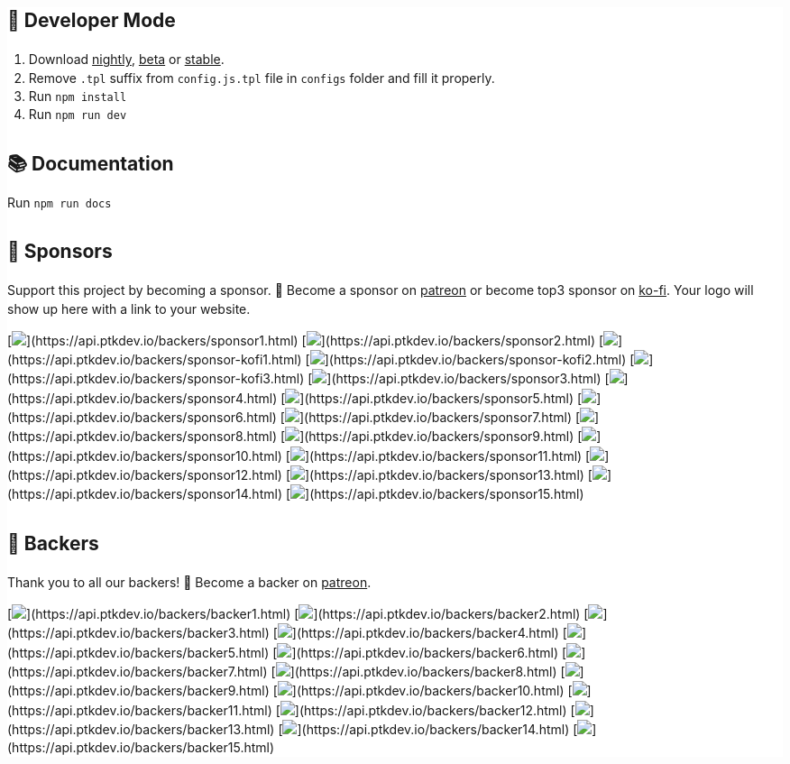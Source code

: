 ## 🔨 Developer Mode
1. Download [nightly](https://github.com/ptkdev-components/webcomponent-patreon-box/archive/nightly.zip), [beta](https://github.com/ptkdev-components/webcomponent-patreon-box/archive/beta.zip) or [stable](https://github.com/ptkdev-components/webcomponent-patreon-box/archive/master.zip).
2. Remove `.tpl` suffix from `config.js.tpl` file in `configs` folder and fill it properly.
3. Run `npm install`
4. Run `npm run dev`

## 📚 Documentation
Run `npm run docs`

## 👑 Sponsors
Support this project by becoming a sponsor. 🙏 Become a sponsor on [patreon](https://www.patreon.com/join/ptkdev) or become top3 sponsor on [ko-fi](https://ko-fi.com/ptkdev). Your logo will show up here with a link to your website.

[![](https://api.ptkdev.io/backers/sponsor1.png?)](https://api.ptkdev.io/backers/sponsor1.html) [![](https://api.ptkdev.io/backers/sponsor2.png?)](https://api.ptkdev.io/backers/sponsor2.html) [![](https://api.ptkdev.io/backers/sponsor-kofi1.png?)](https://api.ptkdev.io/backers/sponsor-kofi1.html) [![](https://api.ptkdev.io/backers/sponsor-kofi2.png?)](https://api.ptkdev.io/backers/sponsor-kofi2.html) [![](https://api.ptkdev.io/backers/sponsor-kofi3.png?)](https://api.ptkdev.io/backers/sponsor-kofi3.html) [![](https://api.ptkdev.io/backers/sponsor3.png?)](https://api.ptkdev.io/backers/sponsor3.html) [![](https://api.ptkdev.io/backers/sponsor4.png?)](https://api.ptkdev.io/backers/sponsor4.html) [![](https://api.ptkdev.io/backers/sponsor5.png?)](https://api.ptkdev.io/backers/sponsor5.html) [![](https://api.ptkdev.io/backers/sponsor6.png?)](https://api.ptkdev.io/backers/sponsor6.html) [![](https://api.ptkdev.io/backers/sponsor7.png?)](https://api.ptkdev.io/backers/sponsor7.html) [![](https://api.ptkdev.io/backers/sponsor8.png?)](https://api.ptkdev.io/backers/sponsor8.html) [![](https://api.ptkdev.io/backers/sponsor9.png?)](https://api.ptkdev.io/backers/sponsor9.html) [![](https://api.ptkdev.io/backers/sponsor10.png?)](https://api.ptkdev.io/backers/sponsor10.html) [![](https://api.ptkdev.io/backers/sponsor11.png?)](https://api.ptkdev.io/backers/sponsor11.html) [![](https://api.ptkdev.io/backers/sponsor12.png?)](https://api.ptkdev.io/backers/sponsor12.html) [![](https://api.ptkdev.io/backers/sponsor13.png?)](https://api.ptkdev.io/backers/sponsor13.html) [![](https://api.ptkdev.io/backers/sponsor14.png?)](https://api.ptkdev.io/backers/sponsor14.html) [![](https://api.ptkdev.io/backers/sponsor15.png?)](https://api.ptkdev.io/backers/sponsor15.html)

## 🦄 Backers
Thank you to all our backers! 🙏 Become a backer on [patreon](https://www.patreon.com/join/ptkdev).

[![](https://api.ptkdev.io/backers/backer1.png?)](https://api.ptkdev.io/backers/backer1.html) [![](https://api.ptkdev.io/backers/backer2.png?)](https://api.ptkdev.io/backers/backer2.html) [![](https://api.ptkdev.io/backers/backer3.png?)](https://api.ptkdev.io/backers/backer3.html) [![](https://api.ptkdev.io/backers/backer4.png?)](https://api.ptkdev.io/backers/backer4.html) [![](https://api.ptkdev.io/backers/backer5.png?)](https://api.ptkdev.io/backers/backer5.html) [![](https://api.ptkdev.io/backers/backer6.png?)](https://api.ptkdev.io/backers/backer6.html) [![](https://api.ptkdev.io/backers/backer7.png?)](https://api.ptkdev.io/backers/backer7.html) [![](https://api.ptkdev.io/backers/backer8.png?)](https://api.ptkdev.io/backers/backer8.html) [![](https://api.ptkdev.io/backers/backer9.png?)](https://api.ptkdev.io/backers/backer9.html) [![](https://api.ptkdev.io/backers/backer10.png?)](https://api.ptkdev.io/backers/backer10.html) [![](https://api.ptkdev.io/backers/backer11.png?)](https://api.ptkdev.io/backers/backer11.html) [![](https://api.ptkdev.io/backers/backer12.png?)](https://api.ptkdev.io/backers/backer12.html) [![](https://api.ptkdev.io/backers/backer13.png?)](https://api.ptkdev.io/backers/backer13.html) [![](https://api.ptkdev.io/backers/backer14.png?)](https://api.ptkdev.io/backers/backer14.html) [![](https://api.ptkdev.io/backers/backer15.png?)](https://api.ptkdev.io/backers/backer15.html)
